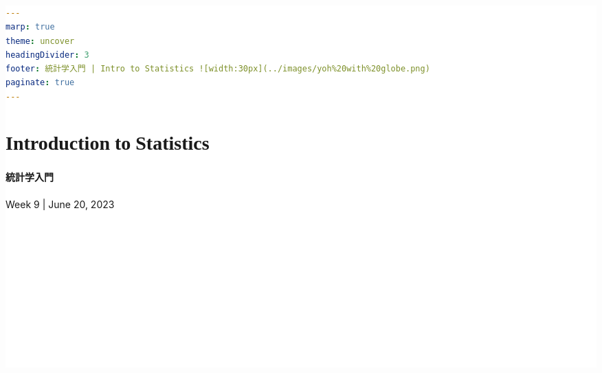 ```yaml
---
marp: true
theme: uncover
headingDivider: 3
footer: 統計学入門 | Intro to Statistics ![width:30px](../images/yoh%20with%20globe.png)
paginate: true
---
```


<style>
small {font-size:0.6em}
medium {font-size:0.8em}
large {font-size:2em}
xlarge {font-size:4em}
gray {padding:20px;background-color:whitesmoke;font-weight:800}
plum {padding:20px;background-color:plum;line-height:3;font-weight:800}
t1 { font-size:4em;font-weight:100;line-height:1}
xl { font-size:2.5em;font-weight:100;line-height:1}
xls { font-size:1.5em;font-weight:100;line-height:1}
h1,h2,h3,h4,h5{font-family:serif}
section {font-size:2em;font-weight:300;}
left {text-align:left;}
</style>


# Introduction to Statistics
#### 統計学入門

Week 9 | June 20, 2023

### <span style="color:white"></span>

<br>
<br>
<br>
<br>
<br>
<br>
<br>
<br>
<br>
<br>
